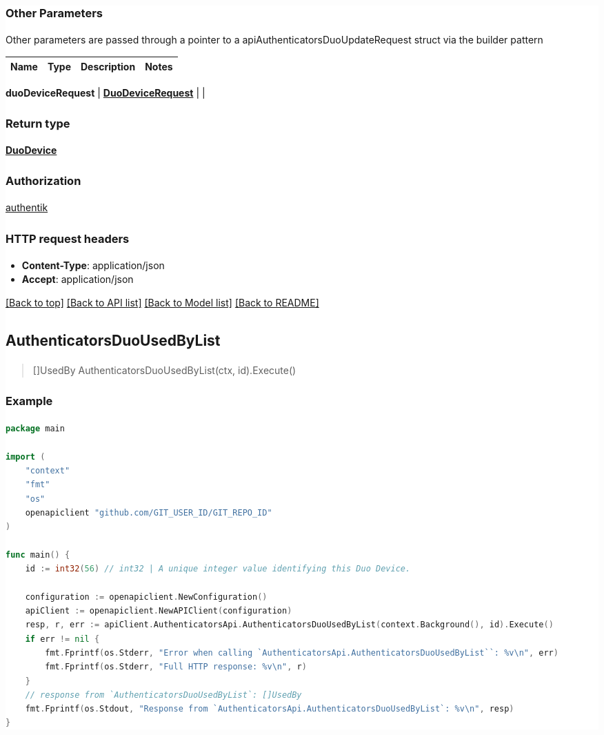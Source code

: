 ### Other Parameters

Other parameters are passed through a pointer to a apiAuthenticatorsDuoUpdateRequest struct via the builder pattern


Name | Type | Description  | Notes
------------- | ------------- | ------------- | -------------

 **duoDeviceRequest** | [**DuoDeviceRequest**](DuoDeviceRequest.md) |  | 

### Return type

[**DuoDevice**](DuoDevice.md)

### Authorization

[authentik](../README.md#authentik)

### HTTP request headers

- **Content-Type**: application/json
- **Accept**: application/json

[[Back to top]](#) [[Back to API list]](../README.md#documentation-for-api-endpoints)
[[Back to Model list]](../README.md#documentation-for-models)
[[Back to README]](../README.md)


## AuthenticatorsDuoUsedByList

> []UsedBy AuthenticatorsDuoUsedByList(ctx, id).Execute()





### Example

```go
package main

import (
    "context"
    "fmt"
    "os"
    openapiclient "github.com/GIT_USER_ID/GIT_REPO_ID"
)

func main() {
    id := int32(56) // int32 | A unique integer value identifying this Duo Device.

    configuration := openapiclient.NewConfiguration()
    apiClient := openapiclient.NewAPIClient(configuration)
    resp, r, err := apiClient.AuthenticatorsApi.AuthenticatorsDuoUsedByList(context.Background(), id).Execute()
    if err != nil {
        fmt.Fprintf(os.Stderr, "Error when calling `AuthenticatorsApi.AuthenticatorsDuoUsedByList``: %v\n", err)
        fmt.Fprintf(os.Stderr, "Full HTTP response: %v\n", r)
    }
    // response from `AuthenticatorsDuoUsedByList`: []UsedBy
    fmt.Fprintf(os.Stdout, "Response from `AuthenticatorsApi.AuthenticatorsDuoUsedByList`: %v\n", resp)
}
```
